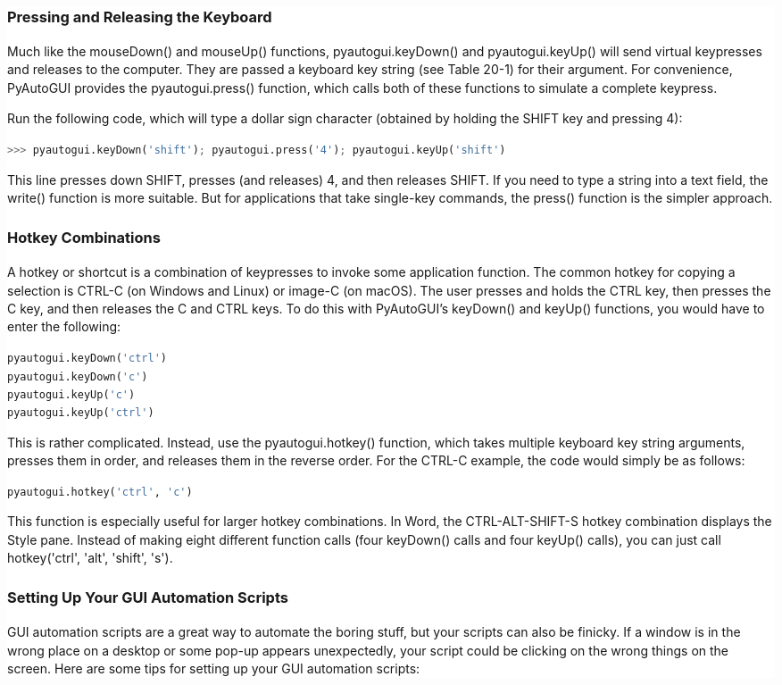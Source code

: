 ### Pressing and Releasing the Keyboard

Much like the mouseDown\(\) and mouseUp\(\) functions, pyautogui.keyDown\(\) and pyautogui.keyUp\(\) will send virtual keypresses and releases to the computer. They are passed a keyboard key string \(see Table 20-1\) for their argument. For convenience, PyAutoGUI provides the pyautogui.press\(\) function, which calls both of these functions to simulate a complete keypress.

Run the following code, which will type a dollar sign character \(obtained by holding the SHIFT key and pressing 4\):

```python
>>> pyautogui.keyDown('shift'); pyautogui.press('4'); pyautogui.keyUp('shift')
```

This line presses down SHIFT, presses \(and releases\) 4, and then releases SHIFT. If you need to type a string into a text field, the write\(\) function is more suitable. But for applications that take single-key commands, the press\(\) function is the simpler approach.

### Hotkey Combinations

A hotkey or shortcut is a combination of keypresses to invoke some application function. The common hotkey for copying a selection is CTRL-C \(on Windows and Linux\) or image-C \(on macOS\). The user presses and holds the CTRL key, then presses the C key, and then releases the C and CTRL keys. To do this with PyAutoGUI’s keyDown\(\) and keyUp\(\) functions, you would have to enter the following:

```python
pyautogui.keyDown('ctrl')
pyautogui.keyDown('c')
pyautogui.keyUp('c')
pyautogui.keyUp('ctrl')
```

This is rather complicated. Instead, use the pyautogui.hotkey\(\) function, which takes multiple keyboard key string arguments, presses them in order, and releases them in the reverse order. For the CTRL-C example, the code would simply be as follows:

```python
pyautogui.hotkey('ctrl', 'c')
```

This function is especially useful for larger hotkey combinations. In Word, the CTRL-ALT-SHIFT-S hotkey combination displays the Style pane. Instead of making eight different function calls \(four keyDown\(\) calls and four keyUp\(\) calls\), you can just call hotkey\('ctrl', 'alt', 'shift', 's'\).

### Setting Up Your GUI Automation Scripts

GUI automation scripts are a great way to automate the boring stuff, but your scripts can also be finicky. If a window is in the wrong place on a desktop or some pop-up appears unexpectedly, your script could be clicking on the wrong things on the screen. Here are some tips for setting up your GUI automation scripts:
